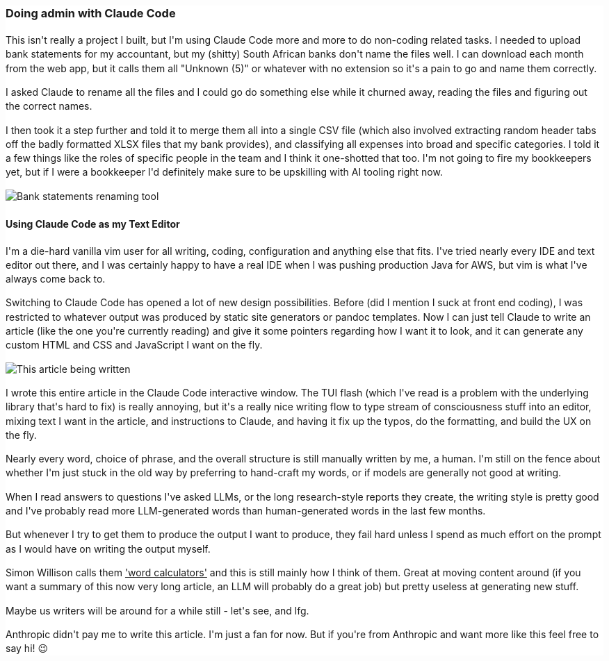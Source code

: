 ### Doing admin with Claude Code

This isn't really a project I built, but I'm using Claude Code more and more to do non-coding related tasks. I needed to upload bank statements for my accountant, but my (shitty) South African banks don't name the files well. I can download each month from the web app, but it calls them all "Unknown (5)" or whatever with no extension so it's a pain to go and name them correctly.

I asked Claude to rename all the files and I could go do something else while it churned away, reading the files and figuring out the correct names.

I then took it a step further and told it to merge them all into a single CSV file (which also involved extracting random header tabs off the badly formatted XLSX files that my bank provides), and classifying all expenses into broad and specific categories. I told it a few things like the roles of specific people in the team and I think it one-shotted that too. I'm not going to fire my bookkeepers yet, but if I were a bookkeeper I'd definitely make sure to be upskilling with AI tooling right now.

![Bank statements renaming tool](img/bank-statements.png)

#### Using Claude Code as my Text Editor

I'm a die-hard vanilla vim user for all writing, coding, configuration and anything else that fits. I've tried nearly every IDE and text editor out there, and I was certainly happy to have a real IDE when I was pushing production Java for AWS, but vim is what I've always come back to.

Switching to Claude Code has opened a lot of new design possibilities. Before (did I mention I suck at front end coding), I was restricted to whatever output was produced by static site generators or pandoc templates. Now I can just tell Claude to write an article (like the one you're currently reading) and give it some pointers regarding how I want it to look, and it can generate any custom HTML and CSS and JavaScript I want on the fly.

![This article being written](img/this-article.png)

I wrote this entire article in the Claude Code interactive window. The TUI flash (which I've read is a problem with the underlying library that's hard to fix) is really annoying, but it's a really nice writing flow to type stream of consciousness stuff into an editor, mixing text I want in the article, and instructions to Claude, and having it fix up the typos, do the formatting, and build the UX on the fly.

Nearly every word, choice of phrase, and the overall structure is still manually written by me, a human. I'm still on the fence about whether I'm just stuck in the old way by preferring to hand-craft my words, or if models are generally not good at writing.

When I read answers to questions I've asked LLMs, or the long research-style reports they create, the writing style is pretty good and I've probably read more LLM-generated words than human-generated words in the last few months.

But whenever I try to get them to produce the output I want to produce, they fail hard unless I spend as much effort on the prompt as I would have on writing the output myself.

Simon Willison calls them ['word calculators'](https://simonwillison.net/2023/Apr/2/calculator-for-words/) and this is still mainly how I think of them. Great at moving content around (if you want a summary of this now very long article, an LLM will probably do a great job) but pretty useless at generating new stuff.

Maybe us writers will be around for a while still - let's see, and lfg.

Anthropic didn't pay me to write this article. I'm just a fan for now. But if you're from Anthropic and want more like this feel free to say hi! 😉